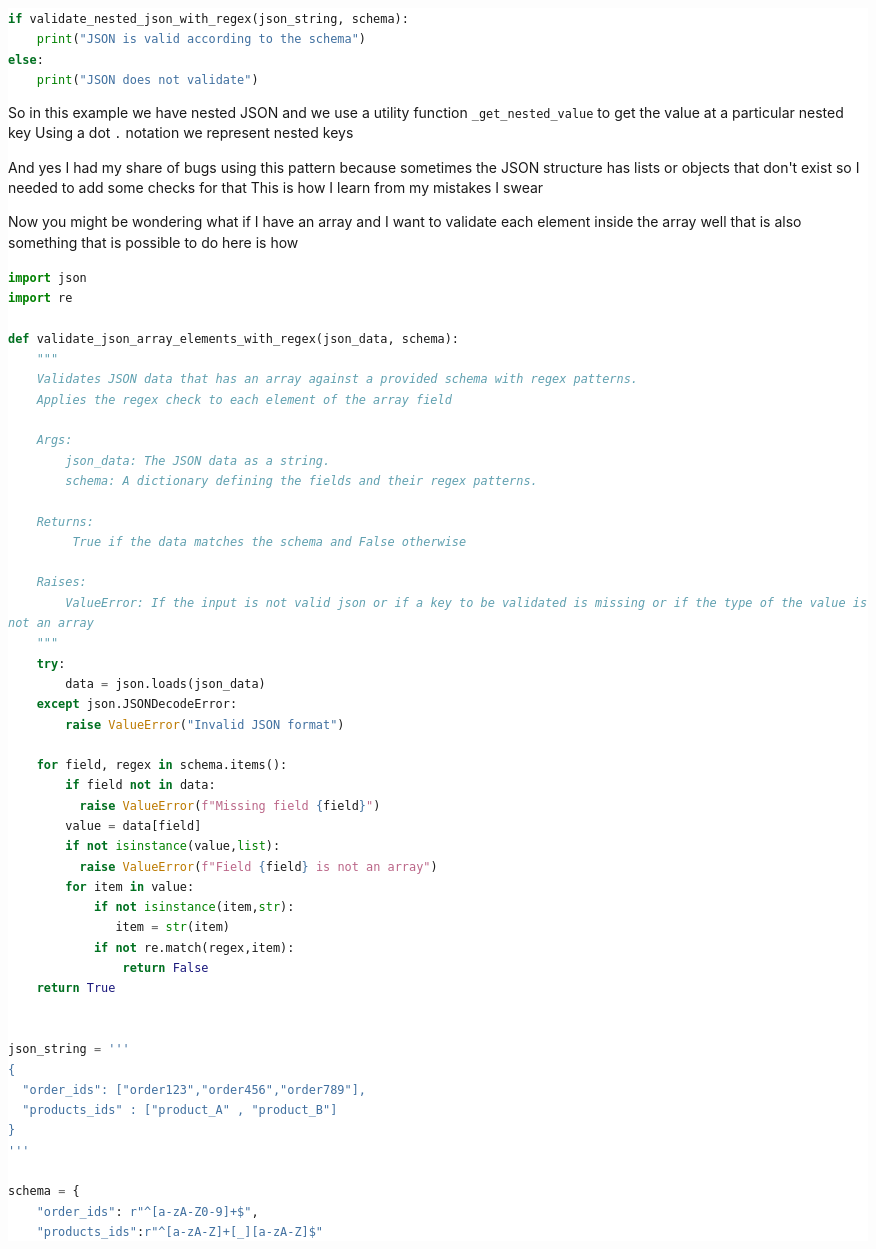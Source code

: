 ```python
if validate_nested_json_with_regex(json_string, schema):
    print("JSON is valid according to the schema")
else:
    print("JSON does not validate")
```

So in this example we have nested JSON and we use a utility function `_get_nested_value` to get the value at a particular nested key Using a dot `.` notation we represent nested keys

And yes I had my share of bugs using this pattern because sometimes the JSON structure has lists or objects that don't exist so I needed to add some checks for that This is how I learn from my mistakes I swear

Now you might be wondering what if I have an array and I want to validate each element inside the array well that is also something that is possible to do here is how

```python
import json
import re

def validate_json_array_elements_with_regex(json_data, schema):
    """
    Validates JSON data that has an array against a provided schema with regex patterns.
    Applies the regex check to each element of the array field

    Args:
        json_data: The JSON data as a string.
        schema: A dictionary defining the fields and their regex patterns.

    Returns:
         True if the data matches the schema and False otherwise

    Raises:
        ValueError: If the input is not valid json or if a key to be validated is missing or if the type of the value is not an array
    """
    try:
        data = json.loads(json_data)
    except json.JSONDecodeError:
        raise ValueError("Invalid JSON format")
    
    for field, regex in schema.items():
        if field not in data:
          raise ValueError(f"Missing field {field}")
        value = data[field]
        if not isinstance(value,list):
          raise ValueError(f"Field {field} is not an array")
        for item in value:
            if not isinstance(item,str):
               item = str(item)
            if not re.match(regex,item):
                return False
    return True
    

json_string = '''
{
  "order_ids": ["order123","order456","order789"],
  "products_ids" : ["product_A" , "product_B"]
}
'''

schema = {
    "order_ids": r"^[a-zA-Z0-9]+$",
    "products_ids":r"^[a-zA-Z]+[_][a-zA-Z]$"
```